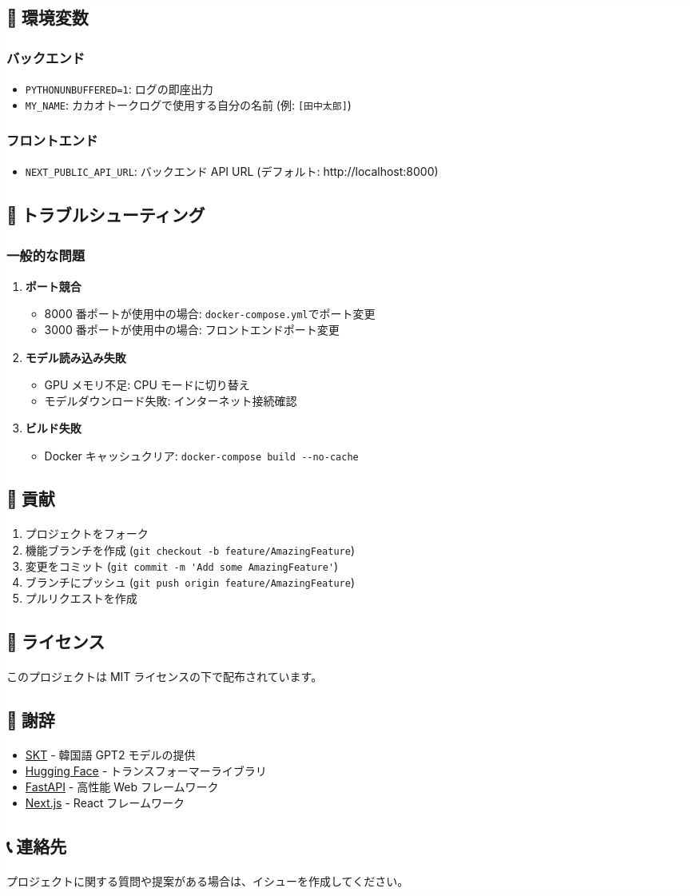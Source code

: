 ## 📝 環境変数

### バックエンド

- `PYTHONUNBUFFERED=1`: ログの即座出力
- `MY_NAME`: カカオトークログで使用する自分の名前 (例: `[田中太郎]`)

### フロントエンド

- `NEXT_PUBLIC_API_URL`: バックエンド API URL (デフォルト: http://localhost:8000)

## 🐛 トラブルシューティング

### 一般的な問題

1. **ポート競合**

   - 8000 番ポートが使用中の場合: `docker-compose.yml`でポート変更
   - 3000 番ポートが使用中の場合: フロントエンドポート変更

2. **モデル読み込み失敗**

   - GPU メモリ不足: CPU モードに切り替え
   - モデルダウンロード失敗: インターネット接続確認

3. **ビルド失敗**
   - Docker キャッシュクリア: `docker-compose build --no-cache`

## 🤝 貢献

1. プロジェクトをフォーク
2. 機能ブランチを作成 (`git checkout -b feature/AmazingFeature`)
3. 変更をコミット (`git commit -m 'Add some AmazingFeature'`)
4. ブランチにプッシュ (`git push origin feature/AmazingFeature`)
5. プルリクエストを作成

## 📄 ライセンス

このプロジェクトは MIT ライセンスの下で配布されています。

## 🙏 謝辞

- [SKT](https://github.com/SKT-AI/KoGPT2) - 韓国語 GPT2 モデルの提供
- [Hugging Face](https://huggingface.co/) - トランスフォーマーライブラリ
- [FastAPI](https://fastapi.tiangolo.com/) - 高性能 Web フレームワーク
- [Next.js](https://nextjs.org/) - React フレームワーク

## 📞 連絡先

プロジェクトに関する質問や提案がある場合は、イシューを作成してください。
